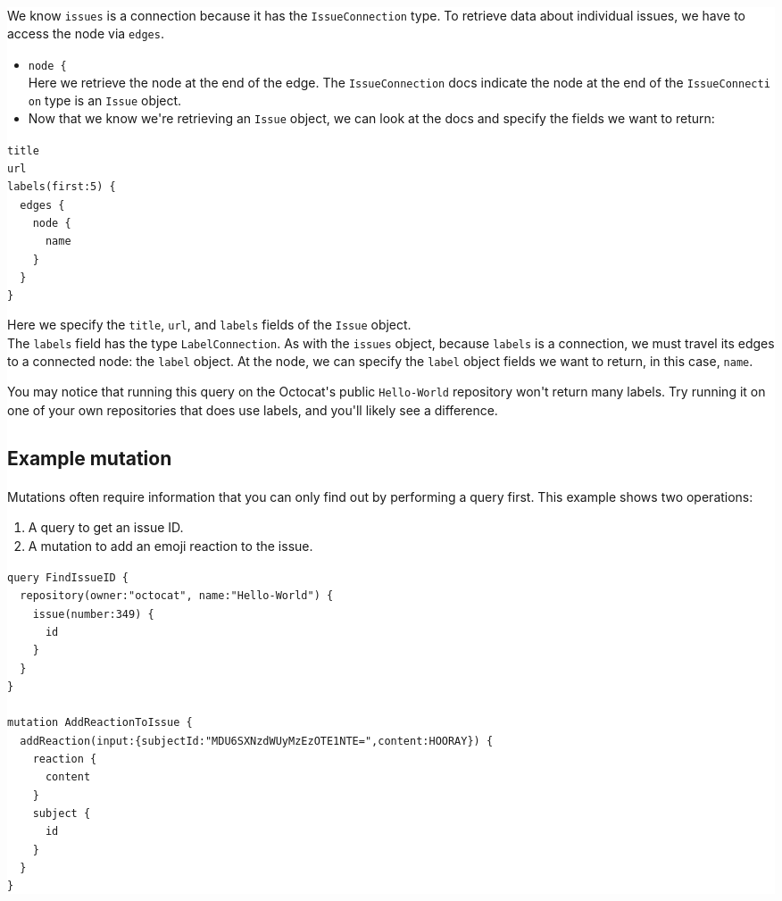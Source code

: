 We know `issues` is a connection because it has the `IssueConnection` type. To retrieve data about individual issues, we have to access the node via `edges`.
* `node {`  
Here we retrieve the node at the end of the edge. The `IssueConnection` docs indicate the node at the end of the `IssueConnection` type is an `Issue` object.
* Now that we know we're retrieving an `Issue` object, we can look at the docs and specify the fields we want to return:  
```  
title  
url  
labels(first:5) {  
  edges {  
    node {  
      name  
    }  
  }  
}  
```  
Here we specify the `title`, `url`, and `labels` fields of the `Issue` object.  
The `labels` field has the type `LabelConnection`. As with the `issues` object, because `labels` is a connection, we must travel its edges to a connected node: the `label` object. At the node, we can specify the `label` object fields we want to return, in this case, `name`.

You may notice that running this query on the Octocat's public `Hello-World` repository won't return many labels. Try running it on one of your own repositories that does use labels, and you'll likely see a difference.

## Example mutation

Mutations often require information that you can only find out by performing a query first. This example shows two operations:

1. A query to get an issue ID.
2. A mutation to add an emoji reaction to the issue.

```
query FindIssueID {
  repository(owner:"octocat", name:"Hello-World") {
    issue(number:349) {
      id
    }
  }
}

mutation AddReactionToIssue {
  addReaction(input:{subjectId:"MDU6SXNzdWUyMzEzOTE1NTE=",content:HOORAY}) {
    reaction {
      content
    }
    subject {
      id
    }
  }
}

```
